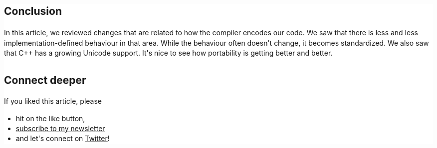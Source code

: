 ## Conclusion

In this article, we reviewed changes that are related to how the compiler encodes our code. We saw that there is less and less implementation-defined behaviour in that area. While the behaviour often doesn't change, it becomes standardized. We also saw that C++ has a growing Unicode support. It's nice to see how portability is getting better and better.

## Connect deeper

If you liked this article, please 
- hit on the like button,  
- [subscribe to my newsletter](http://eepurl.com/gvcv1j) 
- and let's connect on [Twitter](https://twitter.com/SandorDargo)!
